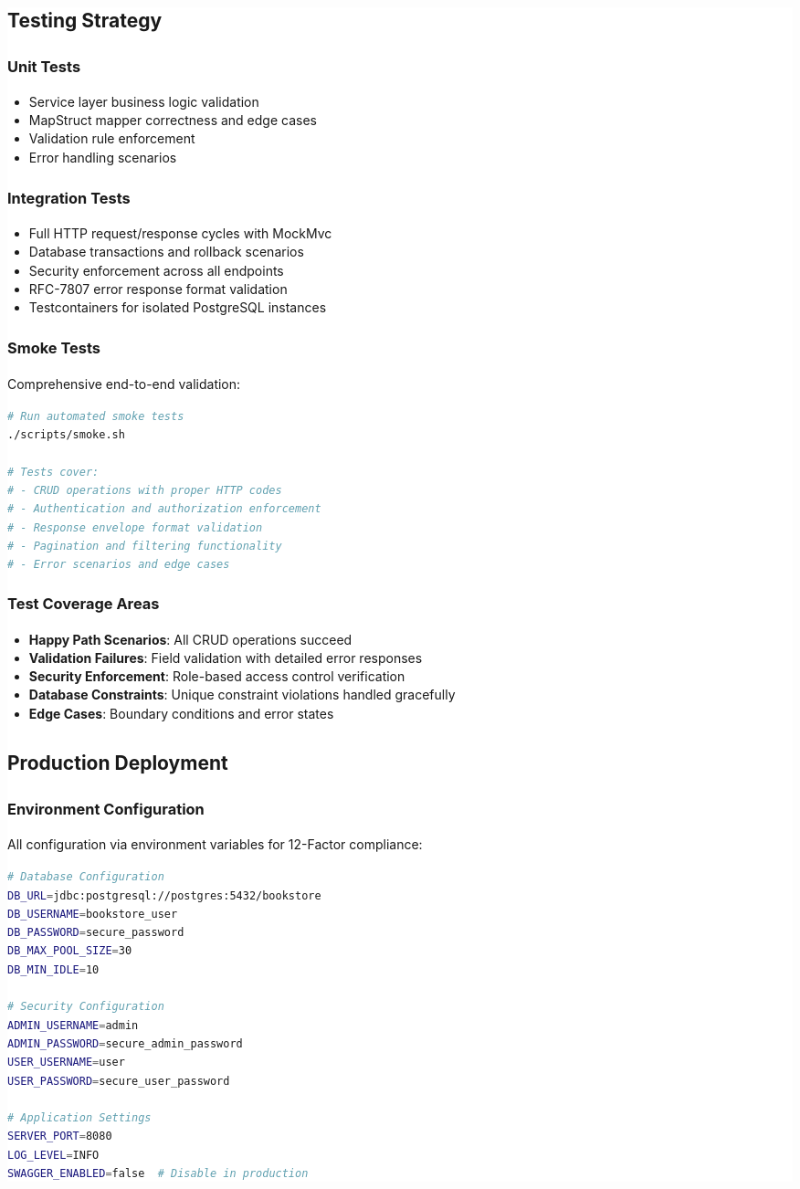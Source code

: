 ## Testing Strategy

### Unit Tests
- Service layer business logic validation
- MapStruct mapper correctness and edge cases
- Validation rule enforcement
- Error handling scenarios

### Integration Tests
- Full HTTP request/response cycles with MockMvc
- Database transactions and rollback scenarios
- Security enforcement across all endpoints
- RFC-7807 error response format validation
- Testcontainers for isolated PostgreSQL instances

### Smoke Tests
Comprehensive end-to-end validation:
```bash
# Run automated smoke tests
./scripts/smoke.sh

# Tests cover:
# - CRUD operations with proper HTTP codes
# - Authentication and authorization enforcement
# - Response envelope format validation
# - Pagination and filtering functionality
# - Error scenarios and edge cases
```

### Test Coverage Areas
- **Happy Path Scenarios**: All CRUD operations succeed
- **Validation Failures**: Field validation with detailed error responses
- **Security Enforcement**: Role-based access control verification
- **Database Constraints**: Unique constraint violations handled gracefully
- **Edge Cases**: Boundary conditions and error states

## Production Deployment

### Environment Configuration
All configuration via environment variables for 12-Factor compliance:

```bash
# Database Configuration
DB_URL=jdbc:postgresql://postgres:5432/bookstore
DB_USERNAME=bookstore_user
DB_PASSWORD=secure_password
DB_MAX_POOL_SIZE=30
DB_MIN_IDLE=10

# Security Configuration
ADMIN_USERNAME=admin
ADMIN_PASSWORD=secure_admin_password
USER_USERNAME=user
USER_PASSWORD=secure_user_password

# Application Settings
SERVER_PORT=8080
LOG_LEVEL=INFO
SWAGGER_ENABLED=false  # Disable in production
```
